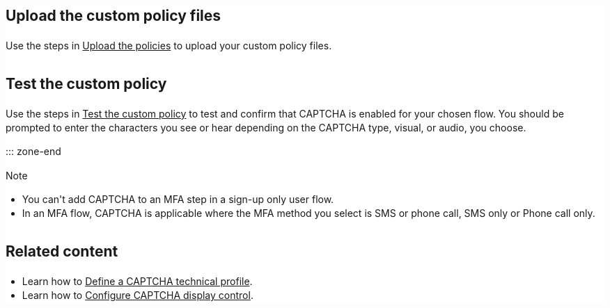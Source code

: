 
## Upload the custom policy files

Use the steps in [Upload the policies](tutorial-create-user-flows.md?pivots=b2c-custom-policy&branch=pr-en-us-260336#upload-the-policies) to upload your custom policy files.

## Test the custom policy

Use the steps in [Test the custom policy](tutorial-create-user-flows.md?pivots=b2c-custom-policy#test-the-custom-policy) to test and confirm that CAPTCHA is enabled for your chosen flow. You should be prompted to enter the characters you see or hear depending on the CAPTCHA type, visual, or audio, you choose.

::: zone-end

> [!NOTE]
> - You can't add CAPTCHA to an MFA step in a sign-up only user flow.
> - In an MFA flow, CAPTCHA is applicable where the MFA method you select is SMS or phone call, SMS only or Phone call only.

## Related content

- Learn how to [Define a CAPTCHA technical profile](captcha-technical-profile.md).
- Learn how to [Configure CAPTCHA display control](display-control-captcha.md).
